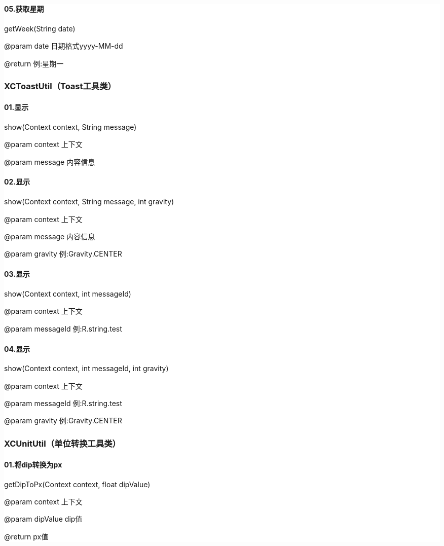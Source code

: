 #### 05.获取星期

   getWeek(String date)

   @param date 日期格式yyyy-MM-dd

   @return 例:星期一

### XCToastUtil（Toast工具类）

#### 01.显示

   show(Context context, String message)

   @param context 上下文

   @param message 内容信息

#### 02.显示

   show(Context context, String message, int gravity)

   @param context 上下文

   @param message 内容信息

   @param gravity
 例:Gravity.CENTER

#### 03.显示

   show(Context context, int messageId)

   @param context 上下文

   @param messageId 例:R.string.test

#### 04.显示

   show(Context context, int messageId, int gravity)

   @param context 上下文

   @param messageId 例:R.string.test

   @param gravity
 例:Gravity.CENTER

### XCUnitUtil（单位转换工具类）

#### 01.将dip转换为px

   getDipToPx(Context context, float dipValue) 

   @param context 上下文

   @param dipValue dip值

   @return px值

